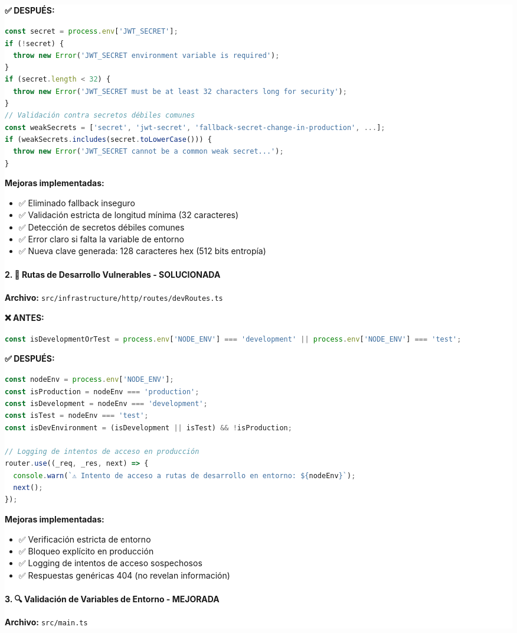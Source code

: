 **✅ DESPUÉS:**
```typescript
const secret = process.env['JWT_SECRET'];
if (!secret) {
  throw new Error('JWT_SECRET environment variable is required');
}
if (secret.length < 32) {
  throw new Error('JWT_SECRET must be at least 32 characters long for security');
}
// Validación contra secretos débiles comunes
const weakSecrets = ['secret', 'jwt-secret', 'fallback-secret-change-in-production', ...];
if (weakSecrets.includes(secret.toLowerCase())) {
  throw new Error('JWT_SECRET cannot be a common weak secret...');
}
```

**Mejoras implementadas:**
- ✅ Eliminado fallback inseguro
- ✅ Validación estricta de longitud mínima (32 caracteres)
- ✅ Detección de secretos débiles comunes
- ✅ Error claro si falta la variable de entorno
- ✅ Nueva clave generada: 128 caracteres hex (512 bits entropía)

#### 2. **🚪 Rutas de Desarrollo Vulnerables - SOLUCIONADA**
**Archivo:** `src/infrastructure/http/routes/devRoutes.ts`

**❌ ANTES:**
```typescript
const isDevelopmentOrTest = process.env['NODE_ENV'] === 'development' || process.env['NODE_ENV'] === 'test';
```

**✅ DESPUÉS:**
```typescript
const nodeEnv = process.env['NODE_ENV'];
const isProduction = nodeEnv === 'production';
const isDevelopment = nodeEnv === 'development';
const isTest = nodeEnv === 'test';
const isDevEnvironment = (isDevelopment || isTest) && !isProduction;

// Logging de intentos de acceso en producción
router.use((_req, _res, next) => {
  console.warn(`⚠️ Intento de acceso a rutas de desarrollo en entorno: ${nodeEnv}`);
  next();
});
```

**Mejoras implementadas:**
- ✅ Verificación estricta de entorno
- ✅ Bloqueo explícito en producción
- ✅ Logging de intentos de acceso sospechosos
- ✅ Respuestas genéricas 404 (no revelan información)

#### 3. **🔍 Validación de Variables de Entorno - MEJORADA**
**Archivo:** `src/main.ts`
